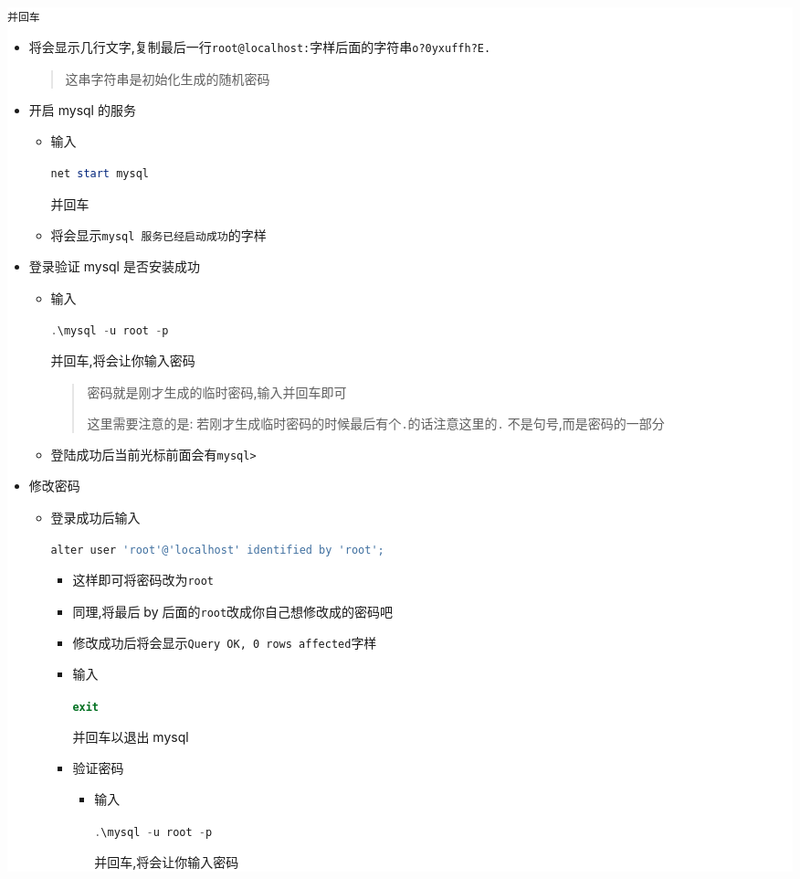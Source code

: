     并回车
  - 将会显示几行文字,复制最后一行`root@localhost:`字样后面的字符串`o?0yxuffh?E.`

    > 这串字符串是初始化生成的随机密码
- 开启 mysql 的服务

  - 输入

    ```powershell
    net start mysql
    ```

    并回车

  - 将会显示`mysql 服务已经启动成功`的字样

- 登录验证 mysql 是否安装成功
  - 输入

    ```powershell
    .\mysql -u root -p
    ```

    并回车,将会让你输入密码

    > 密码就是刚才生成的临时密码,输入并回车即可
    >
    > 这里需要注意的是: 若刚才生成临时密码的时候最后有个`.`的话注意这里的`.` 不是句号,而是密码的一部分

  - 登陆成功后当前光标前面会有`mysql>`
- 修改密码

  - 登录成功后输入

    ```powershell
    alter user 'root'@'localhost' identified by 'root';
    ```

    - 这样即可将密码改为`root`

    - 同理,将最后 by 后面的`root`改成你自己想修改成的密码吧

    - 修改成功后将会显示`Query OK, 0 rows affected`字样

    - 输入

      ```powershell
      exit
      ```

      并回车以退出 mysql

    - 验证密码

      - 输入

        ```powershell
        .\mysql -u root -p
        ```

        并回车,将会让你输入密码
